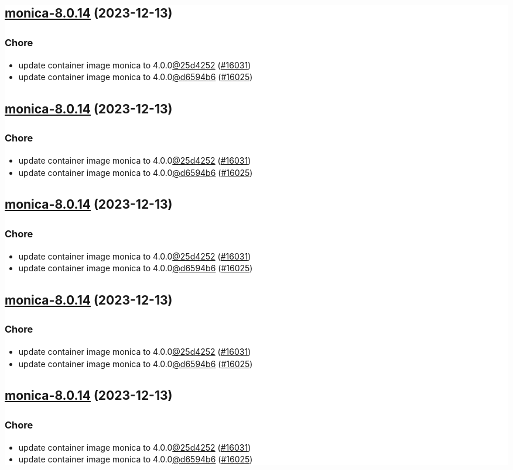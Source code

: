 ## [monica-8.0.14](https://github.com/truecharts/charts/compare/monica-8.0.12...monica-8.0.14) (2023-12-13)

### Chore

- update container image monica to 4.0.0[@25d4252](https://github.com/25d4252) ([#16031](https://github.com/truecharts/charts/issues/16031))
- update container image monica to 4.0.0[@d6594b6](https://github.com/d6594b6) ([#16025](https://github.com/truecharts/charts/issues/16025))

## [monica-8.0.14](https://github.com/truecharts/charts/compare/monica-8.0.12...monica-8.0.14) (2023-12-13)

### Chore

- update container image monica to 4.0.0[@25d4252](https://github.com/25d4252) ([#16031](https://github.com/truecharts/charts/issues/16031))
- update container image monica to 4.0.0[@d6594b6](https://github.com/d6594b6) ([#16025](https://github.com/truecharts/charts/issues/16025))

## [monica-8.0.14](https://github.com/truecharts/charts/compare/monica-8.0.12...monica-8.0.14) (2023-12-13)

### Chore

- update container image monica to 4.0.0[@25d4252](https://github.com/25d4252) ([#16031](https://github.com/truecharts/charts/issues/16031))
- update container image monica to 4.0.0[@d6594b6](https://github.com/d6594b6) ([#16025](https://github.com/truecharts/charts/issues/16025))

## [monica-8.0.14](https://github.com/truecharts/charts/compare/monica-8.0.12...monica-8.0.14) (2023-12-13)

### Chore

- update container image monica to 4.0.0[@25d4252](https://github.com/25d4252) ([#16031](https://github.com/truecharts/charts/issues/16031))
- update container image monica to 4.0.0[@d6594b6](https://github.com/d6594b6) ([#16025](https://github.com/truecharts/charts/issues/16025))

## [monica-8.0.14](https://github.com/truecharts/charts/compare/monica-8.0.12...monica-8.0.14) (2023-12-13)

### Chore

- update container image monica to 4.0.0[@25d4252](https://github.com/25d4252) ([#16031](https://github.com/truecharts/charts/issues/16031))
- update container image monica to 4.0.0[@d6594b6](https://github.com/d6594b6) ([#16025](https://github.com/truecharts/charts/issues/16025))
